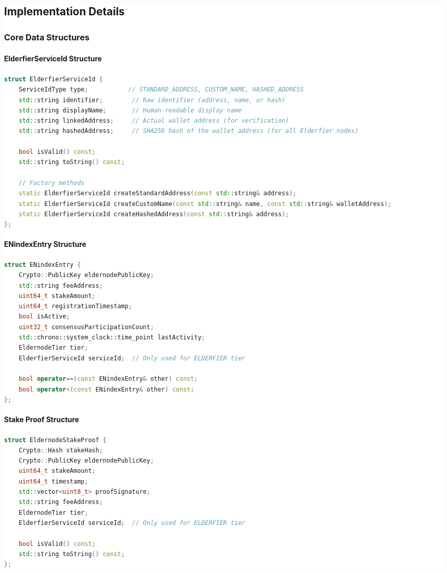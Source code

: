 
## Implementation Details

### Core Data Structures

#### ElderfierServiceId Structure

```cpp
struct ElderfierServiceId {
    ServiceIdType type;           // STANDARD_ADDRESS, CUSTOM_NAME, HASHED_ADDRESS
    std::string identifier;        // Raw identifier (address, name, or hash)
    std::string displayName;       // Human-readable display name
    std::string linkedAddress;     // Actual wallet address (for verification)
    std::string hashedAddress;     // SHA256 hash of the wallet address (for all Elderfier nodes)
    
    bool isValid() const;
    std::string toString() const;
    
    // Factory methods
    static ElderfierServiceId createStandardAddress(const std::string& address);
    static ElderfierServiceId createCustomName(const std::string& name, const std::string& walletAddress);
    static ElderfierServiceId createHashedAddress(const std::string& address);
};
```

#### ENindexEntry Structure

```cpp
struct ENindexEntry {
    Crypto::PublicKey eldernodePublicKey;
    std::string feeAddress;
    uint64_t stakeAmount;
    uint64_t registrationTimestamp;
    bool isActive;
    uint32_t consensusParticipationCount;
    std::chrono::system_clock::time_point lastActivity;
    EldernodeTier tier;
    ElderfierServiceId serviceId;  // Only used for ELDERFIER tier
    
    bool operator==(const ENindexEntry& other) const;
    bool operator<(const ENindexEntry& other) const;
};
```

#### Stake Proof Structure

```cpp
struct EldernodeStakeProof {
    Crypto::Hash stakeHash;
    Crypto::PublicKey eldernodePublicKey;
    uint64_t stakeAmount;
    uint64_t timestamp;
    std::vector<uint8_t> proofSignature;
    std::string feeAddress;
    EldernodeTier tier;
    ElderfierServiceId serviceId;  // Only used for ELDERFIER tier
    
    bool isValid() const;
    std::string toString() const;
};
```
